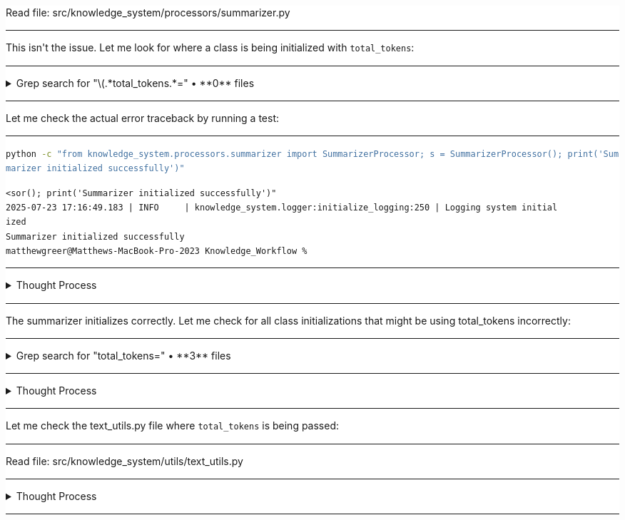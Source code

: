 
Read file: src/knowledge_system/processors/summarizer.py

---

This isn't the issue. Let me look for where a class is being initialized with `total_tokens`:

---

<details><summary>Grep search for "\(.*total_tokens.*=" • **0** files</summary></details>

---

Let me check the actual error traceback by running a test:

---

```bash
python -c "from knowledge_system.processors.summarizer import SummarizerProcessor; s = SummarizerProcessor(); print('Summarizer initialized successfully')"
```

```
<sor(); print('Summarizer initialized successfully')"
2025-07-23 17:16:49.183 | INFO     | knowledge_system.logger:initialize_logging:250 | Logging system initial
ized
Summarizer initialized successfully
matthewgreer@Matthews-MacBook-Pro-2023 Knowledge_Workflow %
```

---

<think><details><summary>Thought Process</summary></details></think>

---

The summarizer initializes correctly. Let me check for all class initializations that might be using total_tokens incorrectly:

---

<details><summary>Grep search for "total_tokens=" • **3** files</summary></details>

---

<think><details><summary>Thought Process</summary></details></think>

---

Let me check the text_utils.py file where `total_tokens` is being passed:

---

Read file: src/knowledge_system/utils/text_utils.py

---

<think><details><summary>Thought Process</summary></details></think>

---

